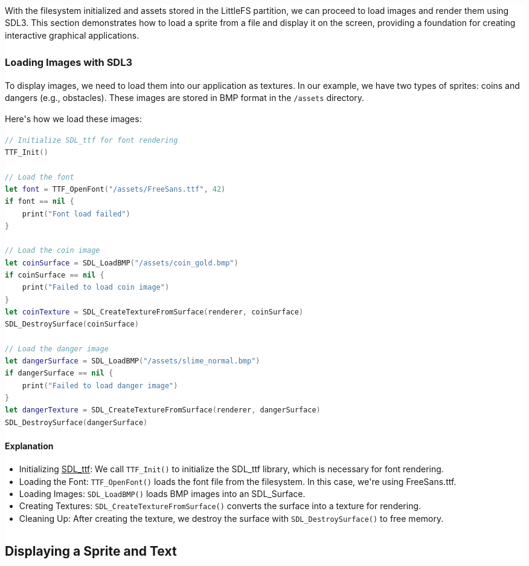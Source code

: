 With the filesystem initialized and assets stored in the LittleFS partition, we can proceed to load images and render them using SDL3. This section demonstrates how to load a sprite from a file and display it on the screen, providing a foundation for creating interactive graphical applications.

### Loading Images with SDL3

To display images, we need to load them into our application as textures. In our example, we have two types of sprites: coins and dangers (e.g., obstacles). These images are stored in BMP format in the `/assets` directory.

Here's how we load these images:

```swift
// Initialize SDL_ttf for font rendering
TTF_Init()

// Load the font
let font = TTF_OpenFont("/assets/FreeSans.ttf", 42)
if font == nil {
    print("Font load failed")
}

// Load the coin image
let coinSurface = SDL_LoadBMP("/assets/coin_gold.bmp")
if coinSurface == nil {
    print("Failed to load coin image")
}
let coinTexture = SDL_CreateTextureFromSurface(renderer, coinSurface)
SDL_DestroySurface(coinSurface)

// Load the danger image
let dangerSurface = SDL_LoadBMP("/assets/slime_normal.bmp")
if dangerSurface == nil {
    print("Failed to load danger image")
}
let dangerTexture = SDL_CreateTextureFromSurface(renderer, dangerSurface)
SDL_DestroySurface(dangerSurface)
```

#### Explanation

- Initializing [SDL_ttf](https://components.espressif.com/components/georgik/sdl_ttf): We call `TTF_Init()` to initialize the SDL_ttf library, which is necessary for font rendering.
- Loading the Font: `TTF_OpenFont()` loads the font file from the filesystem. In this case, we're using FreeSans.ttf.
- Loading Images: `SDL_LoadBMP()` loads BMP images into an SDL_Surface.
- Creating Textures: `SDL_CreateTextureFromSurface()` converts the surface into a texture for rendering.
- Cleaning Up: After creating the texture, we destroy the surface with `SDL_DestroySurface()` to free memory.

## Displaying a Sprite and Text
